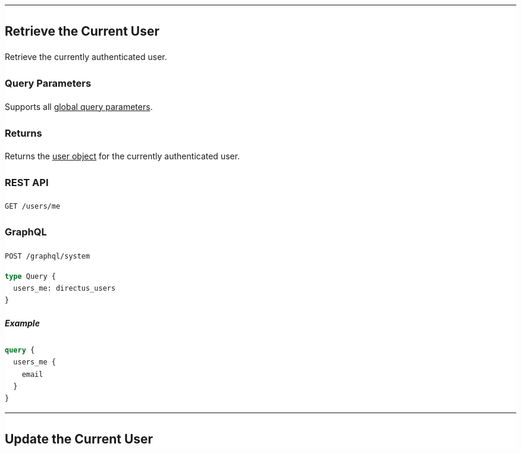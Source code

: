 </div>
</div>

---

## Retrieve the Current User

Retrieve the currently authenticated user.

<div class="two-up">
<div class="left">

### Query Parameters

Supports all [global query parameters](/reference/query).

### Returns

Returns the [user object](#the-user-object) for the currently authenticated user.

</div>
<div class="right">

### REST API

```
GET /users/me
```

### GraphQL

```
POST /graphql/system
```

```graphql
type Query {
  users_me: directus_users
}
```

##### Example

```graphql
query {
  users_me {
    email
  }
}
```

</div>
</div>

---

## Update the Current User
